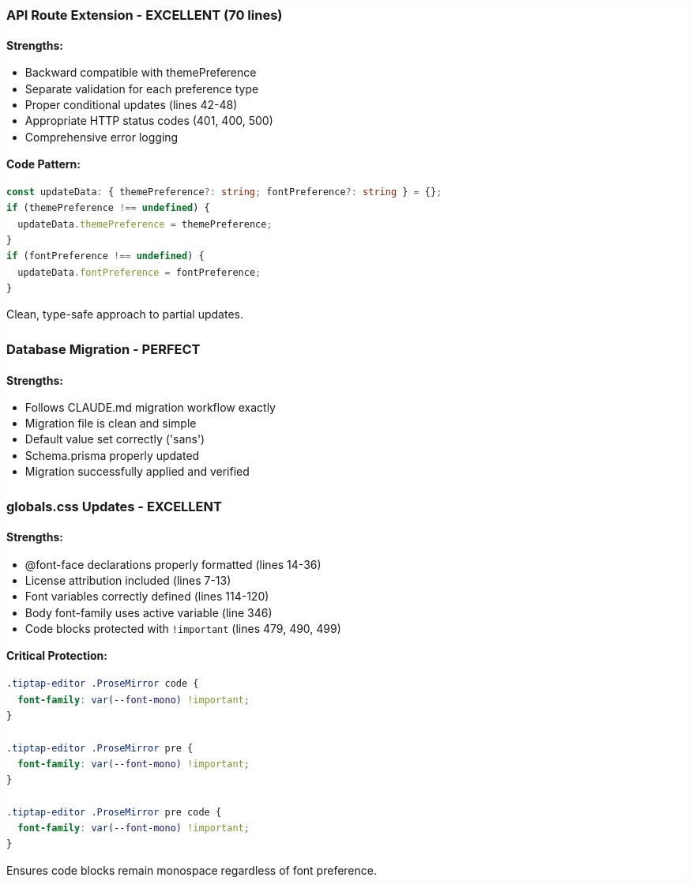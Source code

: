### API Route Extension - EXCELLENT (70 lines)
**Strengths:**
- Backward compatible with themePreference
- Separate validation for each preference type
- Proper conditional updates (lines 42-48)
- Appropriate HTTP status codes (401, 400, 500)
- Comprehensive error logging

**Code Pattern:**
```typescript
const updateData: { themePreference?: string; fontPreference?: string } = {};
if (themePreference !== undefined) {
  updateData.themePreference = themePreference;
}
if (fontPreference !== undefined) {
  updateData.fontPreference = fontPreference;
}
```
Clean, type-safe approach to partial updates.

### Database Migration - PERFECT
**Strengths:**
- Follows CLAUDE.md migration workflow exactly
- Migration file is clean and simple
- Default value set correctly ('sans')
- Schema.prisma properly updated
- Migration successfully applied and verified

### globals.css Updates - EXCELLENT
**Strengths:**
- @font-face declarations properly formatted (lines 14-36)
- License attribution included (lines 7-13)
- Font variables correctly defined (lines 114-120)
- Body font-family uses active variable (line 346)
- Code blocks protected with `!important` (lines 479, 490, 499)

**Critical Protection:**
```css
.tiptap-editor .ProseMirror code {
  font-family: var(--font-mono) !important;
}

.tiptap-editor .ProseMirror pre {
  font-family: var(--font-mono) !important;
}

.tiptap-editor .ProseMirror pre code {
  font-family: var(--font-mono) !important;
}
```
Ensures code blocks remain monospace regardless of font preference.
